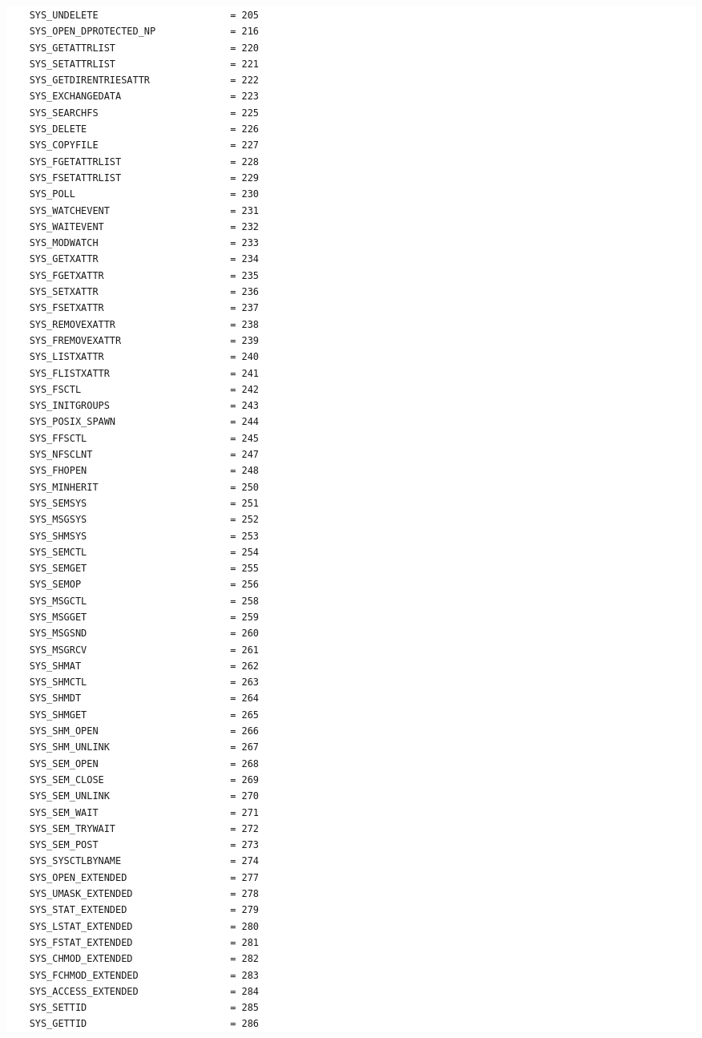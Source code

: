 ```
	SYS_UNDELETE                       = 205
	SYS_OPEN_DPROTECTED_NP             = 216
	SYS_GETATTRLIST                    = 220
	SYS_SETATTRLIST                    = 221
	SYS_GETDIRENTRIESATTR              = 222
	SYS_EXCHANGEDATA                   = 223
	SYS_SEARCHFS                       = 225
	SYS_DELETE                         = 226
	SYS_COPYFILE                       = 227
	SYS_FGETATTRLIST                   = 228
	SYS_FSETATTRLIST                   = 229
	SYS_POLL                           = 230
	SYS_WATCHEVENT                     = 231
	SYS_WAITEVENT                      = 232
	SYS_MODWATCH                       = 233
	SYS_GETXATTR                       = 234
	SYS_FGETXATTR                      = 235
	SYS_SETXATTR                       = 236
	SYS_FSETXATTR                      = 237
	SYS_REMOVEXATTR                    = 238
	SYS_FREMOVEXATTR                   = 239
	SYS_LISTXATTR                      = 240
	SYS_FLISTXATTR                     = 241
	SYS_FSCTL                          = 242
	SYS_INITGROUPS                     = 243
	SYS_POSIX_SPAWN                    = 244
	SYS_FFSCTL                         = 245
	SYS_NFSCLNT                        = 247
	SYS_FHOPEN                         = 248
	SYS_MINHERIT                       = 250
	SYS_SEMSYS                         = 251
	SYS_MSGSYS                         = 252
	SYS_SHMSYS                         = 253
	SYS_SEMCTL                         = 254
	SYS_SEMGET                         = 255
	SYS_SEMOP                          = 256
	SYS_MSGCTL                         = 258
	SYS_MSGGET                         = 259
	SYS_MSGSND                         = 260
	SYS_MSGRCV                         = 261
	SYS_SHMAT                          = 262
	SYS_SHMCTL                         = 263
	SYS_SHMDT                          = 264
	SYS_SHMGET                         = 265
	SYS_SHM_OPEN                       = 266
	SYS_SHM_UNLINK                     = 267
	SYS_SEM_OPEN                       = 268
	SYS_SEM_CLOSE                      = 269
	SYS_SEM_UNLINK                     = 270
	SYS_SEM_WAIT                       = 271
	SYS_SEM_TRYWAIT                    = 272
	SYS_SEM_POST                       = 273
	SYS_SYSCTLBYNAME                   = 274
	SYS_OPEN_EXTENDED                  = 277
	SYS_UMASK_EXTENDED                 = 278
	SYS_STAT_EXTENDED                  = 279
	SYS_LSTAT_EXTENDED                 = 280
	SYS_FSTAT_EXTENDED                 = 281
	SYS_CHMOD_EXTENDED                 = 282
	SYS_FCHMOD_EXTENDED                = 283
	SYS_ACCESS_EXTENDED                = 284
	SYS_SETTID                         = 285
	SYS_GETTID                         = 286
```